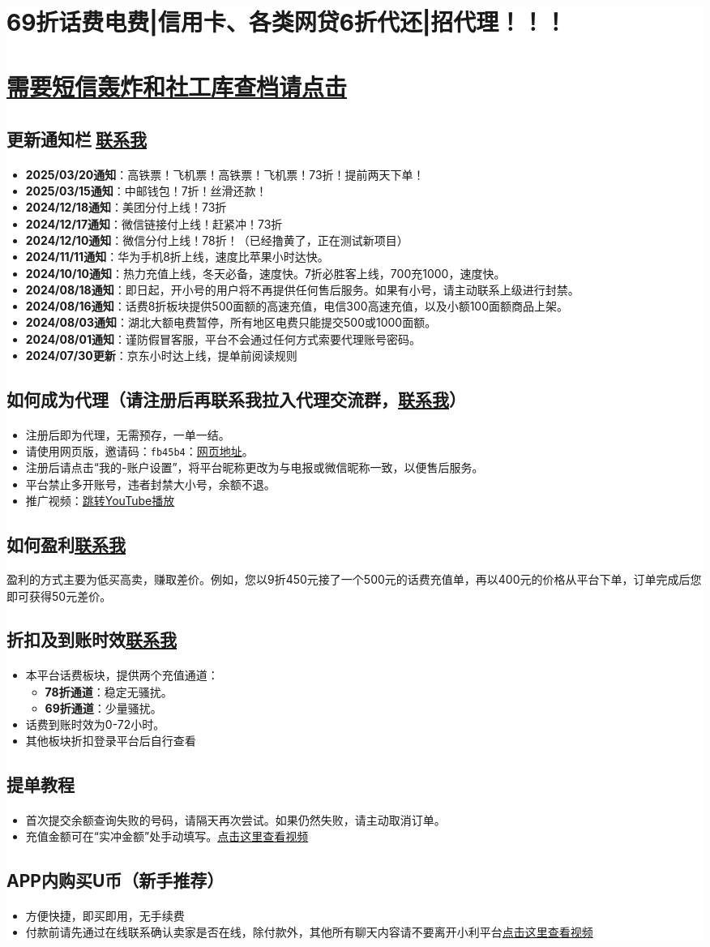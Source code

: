 # 69折话费电费|信用卡、各类网贷6折代还|招代理！！！
# [需要短信轰炸和社工库查档请点击](https://github.com/La-Jason/SMS-bombing)

## 更新通知栏 [联系我](https://t.me/La_Jason123)
- **2025/03/20通知**：高铁票！飞机票！高铁票！飞机票！73折！提前两天下单！
- **2025/03/15通知**：中邮钱包！7折！丝滑还款！
- **2024/12/18通知**：美团分付上线！73折
- **2024/12/17通知**：微信链接付上线！赶紧冲！73折
- **2024/12/10通知**：微信分付上线！78折！（已经撸黄了，正在测试新项目）
- **2024/11/11通知**：华为手机8折上线，速度比苹果小时达快。
- **2024/10/10通知**：热力充值上线，冬天必备，速度快。7折必胜客上线，700充1000，速度快。
- **2024/08/18通知**：即日起，开小号的用户将不再提供任何售后服务。如果有小号，请主动联系上级进行封禁。
- **2024/08/16通知**：话费8折板块提供500面额的高速充值，电信300高速充值，以及小额100面额商品上架。
- **2024/08/03通知**：湖北大额电费暂停，所有地区电费只能提交500或1000面额。
- **2024/08/01通知**：谨防假冒客服，平台不会通过任何方式索要代理账号密码。
- **2024/07/30更新**：京东小时达上线，提单前阅读规则

## 如何成为代理（请注册后再联系我拉入代理交流群，[联系我](https://t.me/La_Jason123)）

- 注册后即为代理，无需预存，一单一结。
- 请使用网页版，邀请码：`fb45b4`：[网页地址](https://blhc.xyz/#/pages/index/user?promoCode=fb45b4)。
- 注册后请点击“我的-账户设置”，将平台昵称更改为与电报或微信昵称一致，以便售后服务。
- 平台禁止多开账号，违者封禁大小号，余额不退。
- 推广视频：[跳转YouTube播放](https://www.youtube.com/watch?v=De1Y42NByjw)

## 如何盈利[联系我](https://t.me/La_Jason123)

盈利的方式主要为低买高卖，赚取差价。例如，您以9折450元接了一个500元的话费充值单，再以400元的价格从平台下单，订单完成后您即可获得50元差价。

## 折扣及到账时效[联系我](https://t.me/La_Jason123)

- 本平台话费板块，提供两个充值通道：
  - **78折通道**：稳定无骚扰。
  - **69折通道**：少量骚扰。
- 话费到账时效为0-72小时。
- 其他板块折扣登录平台后自行查看

## 提单教程

- 首次提交余额查询失败的号码，请隔天再次尝试。如果仍然失败，请主动取消订单。
- 充值金额可在“实冲金额”处手动填写。[点击这里查看视频](http://97.74.89.252:9986/media/attachment/2024/08/tidna.mp4)

## APP内购买U币（新手推荐）

- 方便快捷，即买即用，无手续费
- 付款前请先通过在线联系确认卖家是否在线，除付款外，其他所有聊天内容请不要离开小利平台[点击这里查看视频](http://97.74.89.252:9986/media/attachment/2024/08/maiu.mp4)
